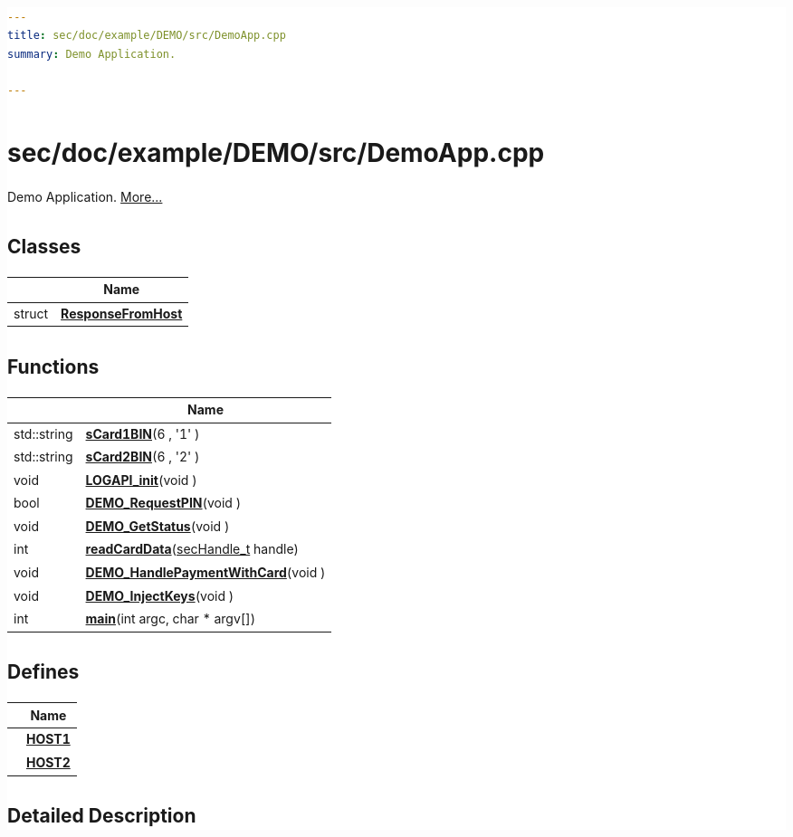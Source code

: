 ```yaml
---
title: sec/doc/example/DEMO/src/DemoApp.cpp
summary: Demo Application. 

---
```


# sec/doc/example/DEMO/src/DemoApp.cpp

Demo Application.  [More...](#detailed-description)

## Classes

|                | Name           |
| -------------- | -------------- |
| struct | **[ResponseFromHost](struct_response_from_host.md)**  |

## Functions

|                | Name           |
| -------------- | -------------- |
| std::string | **[sCard1BIN](_demo_app_8cpp.md#function-scard1bin)**(6 , '1' ) |
| std::string | **[sCard2BIN](_demo_app_8cpp.md#function-scard2bin)**(6 , '2' ) |
| void | **[LOGAPI_init](_demo_app_8cpp.md#function-logapi-init)**(void ) |
| bool | **[DEMO_RequestPIN](_demo_app_8cpp.md#function-demo-requestpin)**(void ) |
| void | **[DEMO_GetStatus](_demo_app_8cpp.md#function-demo-getstatus)**(void ) |
| int | **[readCardData](_demo_app_8cpp.md#function-readcarddata)**([secHandle_t](namespacecom__adksec__cmd.md#typedef-sechandle-t) handle) |
| void | **[DEMO_HandlePaymentWithCard](_demo_app_8cpp.md#function-demo-handlepaymentwithcard)**(void ) |
| void | **[DEMO_InjectKeys](_demo_app_8cpp.md#function-demo-injectkeys)**(void ) |
| int | **[main](_demo_app_8cpp.md#function-main)**(int argc, char * argv[]) |

## Defines

|                | Name           |
| -------------- | -------------- |
|  | **[HOST1](_demo_app_8cpp.md#define-host1)**  |
|  | **[HOST2](_demo_app_8cpp.md#define-host2)**  |

## Detailed Description
